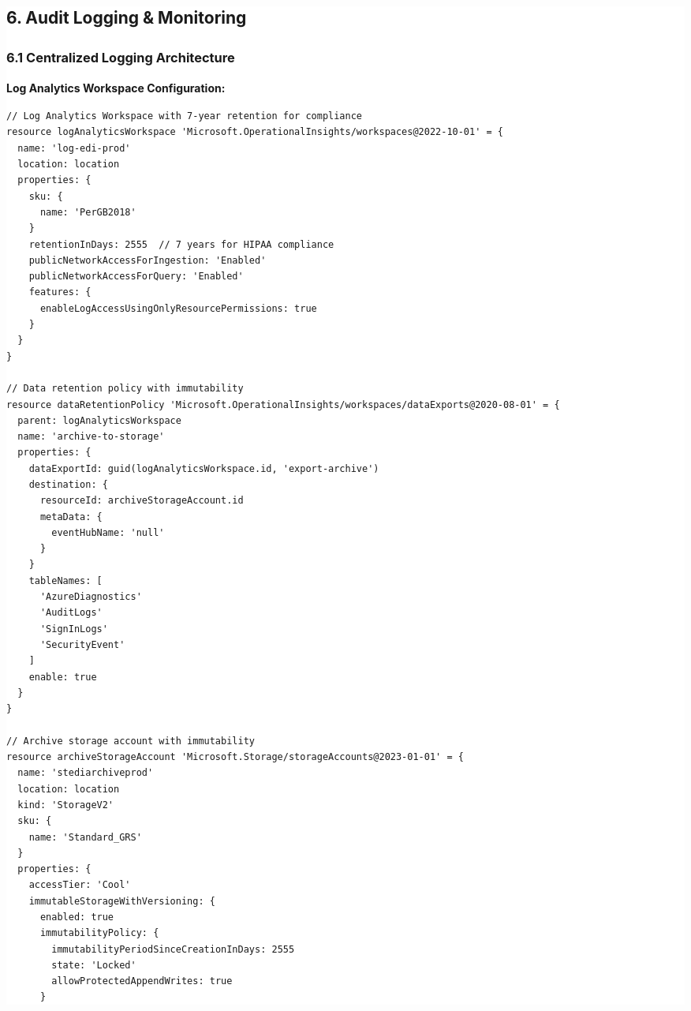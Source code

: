 
## 6. Audit Logging & Monitoring

### 6.1 Centralized Logging Architecture

**Log Analytics Workspace Configuration:**

```bicep
// Log Analytics Workspace with 7-year retention for compliance
resource logAnalyticsWorkspace 'Microsoft.OperationalInsights/workspaces@2022-10-01' = {
  name: 'log-edi-prod'
  location: location
  properties: {
    sku: {
      name: 'PerGB2018'
    }
    retentionInDays: 2555  // 7 years for HIPAA compliance
    publicNetworkAccessForIngestion: 'Enabled'
    publicNetworkAccessForQuery: 'Enabled'
    features: {
      enableLogAccessUsingOnlyResourcePermissions: true
    }
  }
}

// Data retention policy with immutability
resource dataRetentionPolicy 'Microsoft.OperationalInsights/workspaces/dataExports@2020-08-01' = {
  parent: logAnalyticsWorkspace
  name: 'archive-to-storage'
  properties: {
    dataExportId: guid(logAnalyticsWorkspace.id, 'export-archive')
    destination: {
      resourceId: archiveStorageAccount.id
      metaData: {
        eventHubName: 'null'
      }
    }
    tableNames: [
      'AzureDiagnostics'
      'AuditLogs'
      'SignInLogs'
      'SecurityEvent'
    ]
    enable: true
  }
}

// Archive storage account with immutability
resource archiveStorageAccount 'Microsoft.Storage/storageAccounts@2023-01-01' = {
  name: 'stediarchiveprod'
  location: location
  kind: 'StorageV2'
  sku: {
    name: 'Standard_GRS'
  }
  properties: {
    accessTier: 'Cool'
    immutableStorageWithVersioning: {
      enabled: true
      immutabilityPolicy: {
        immutabilityPeriodSinceCreationInDays: 2555
        state: 'Locked'
        allowProtectedAppendWrites: true
      }
```